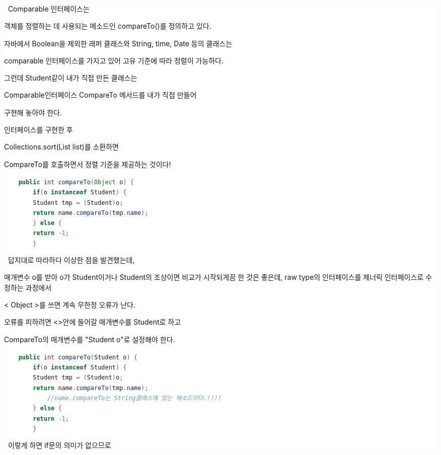 [Comparable 설명]: http://tcpschool.com/java/java_collectionFramework_comparable


&nbsp;
Comparable 인터페이스는

객체를 정렬하는 데 사용되는 메소드인 compareTo()를 정의하고 있다.

자바에서 Boolean을 제외한 래퍼 클래스와 String, time, Date 등의 클래스는

comparable 인터페이스를 가지고 있어 고유 기준에 따라 정렬이 가능하다.
&nbsp;


그런데 Student같이 내가 직접 만든 클래스는

Comparable인터페이스 CompareTo 메서드를 내가 직접 만들어

구현해 놓아야 한다.

인터페이스를 구현한 후

Collections.sort(List list)를 소환하면

CompareTo를 호출하면서 정렬 기준을 제공하는 것이다!
&nbsp;


```java
    public int compareTo(Object o) {
        if(o instanceof Student) {
        Student tmp = (Student)o;
        return name.compareTo(tmp.name); 
        } else {
        return -1;
        }
```
&nbsp;
답지대로 따라하다 이상한 점을 발견했는데,

매개변수 o를 받아 o가 Student이거나 Student의 조상이면 비교가 시작되게끔 한 것은 좋은데, raw type의 인터페이스를 제너릭 인터페이스로 수정하는 과정에서

< Object >를 쓰면 계속 무한정 오류가 난다.

오류를 피하려면 <>안에 들어갈 매개변수를 Student로 하고

CompareTo의 매개변수를 "Student o"로 설정해야 한다.
&nbsp;
```java
    public int compareTo(Student o) {
        if(o instanceof Student) {
        Student tmp = (Student)o;
        return name.compareTo(tmp.name); 
            //name.compareTo는 String클래스에 있는 메소드이다.!!!!
        } else {
        return -1;
        }
```
&nbsp;
이렇게 하면 if문의 의미가 없으므로
